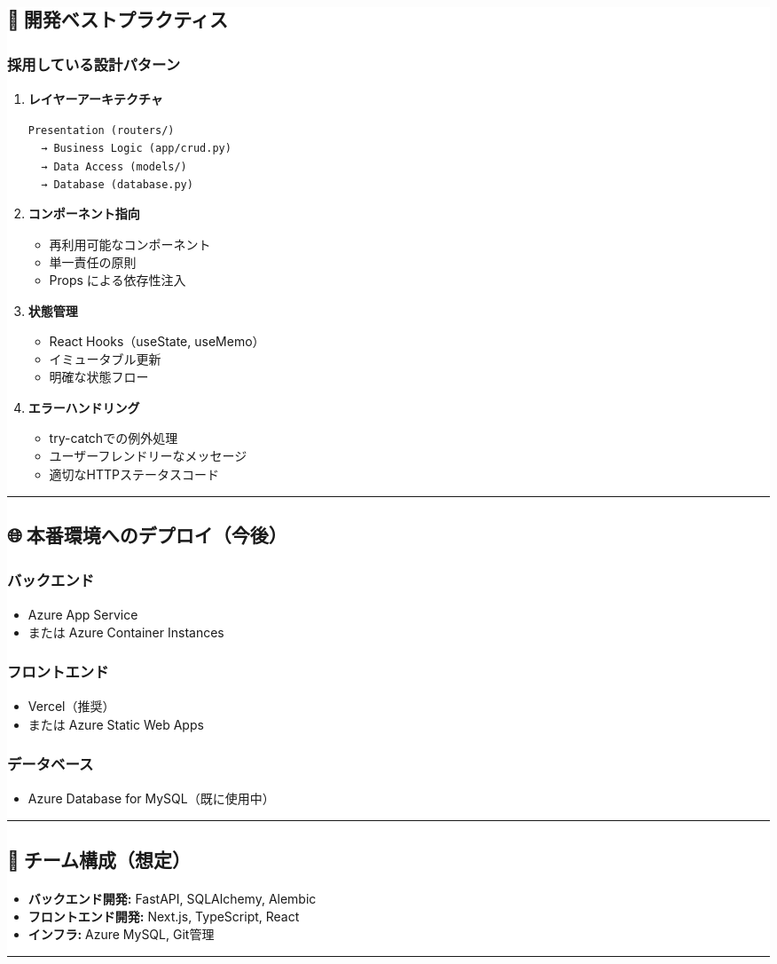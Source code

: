 
## 📝 開発ベストプラクティス

### 採用している設計パターン

1. **レイヤーアーキテクチャ**
   ```
   Presentation (routers/) 
     → Business Logic (app/crud.py)
     → Data Access (models/)
     → Database (database.py)
   ```

2. **コンポーネント指向**
   - 再利用可能なコンポーネント
   - 単一責任の原則
   - Props による依存性注入

3. **状態管理**
   - React Hooks（useState, useMemo）
   - イミュータブル更新
   - 明確な状態フロー

4. **エラーハンドリング**
   - try-catchでの例外処理
   - ユーザーフレンドリーなメッセージ
   - 適切なHTTPステータスコード

---

## 🌐 本番環境へのデプロイ（今後）

### バックエンド
- Azure App Service
- または Azure Container Instances

### フロントエンド
- Vercel（推奨）
- または Azure Static Web Apps

### データベース
- Azure Database for MySQL（既に使用中）

---

## 👥 チーム構成（想定）

- **バックエンド開発:** FastAPI, SQLAlchemy, Alembic
- **フロントエンド開発:** Next.js, TypeScript, React
- **インフラ:** Azure MySQL, Git管理

---
